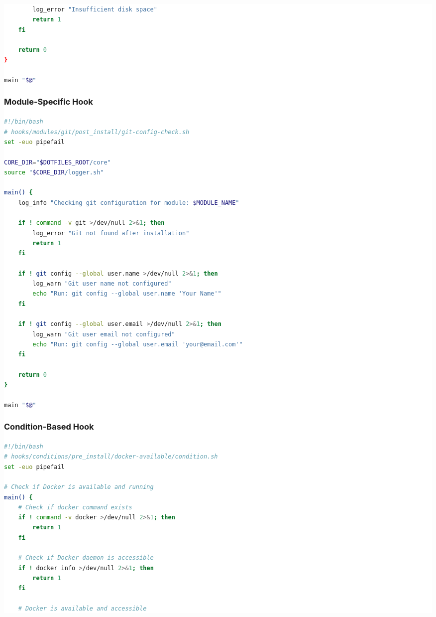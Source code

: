 ```bash
        log_error "Insufficient disk space"
        return 1
    fi
    
    return 0
}

main "$@"
```

### Module-Specific Hook

```bash
#!/bin/bash
# hooks/modules/git/post_install/git-config-check.sh
set -euo pipefail

CORE_DIR="$DOTFILES_ROOT/core"
source "$CORE_DIR/logger.sh"

main() {
    log_info "Checking git configuration for module: $MODULE_NAME"
    
    if ! command -v git >/dev/null 2>&1; then
        log_error "Git not found after installation"
        return 1
    fi
    
    if ! git config --global user.name >/dev/null 2>&1; then
        log_warn "Git user name not configured"
        echo "Run: git config --global user.name 'Your Name'"
    fi
    
    if ! git config --global user.email >/dev/null 2>&1; then
        log_warn "Git user email not configured"
        echo "Run: git config --global user.email 'your@email.com'"
    fi
    
    return 0
}

main "$@"
```

### Condition-Based Hook

```bash
#!/bin/bash
# hooks/conditions/pre_install/docker-available/condition.sh
set -euo pipefail

# Check if Docker is available and running
main() {
    # Check if docker command exists
    if ! command -v docker >/dev/null 2>&1; then
        return 1
    fi
    
    # Check if Docker daemon is accessible
    if ! docker info >/dev/null 2>&1; then
        return 1
    fi
    
    # Docker is available and accessible
```